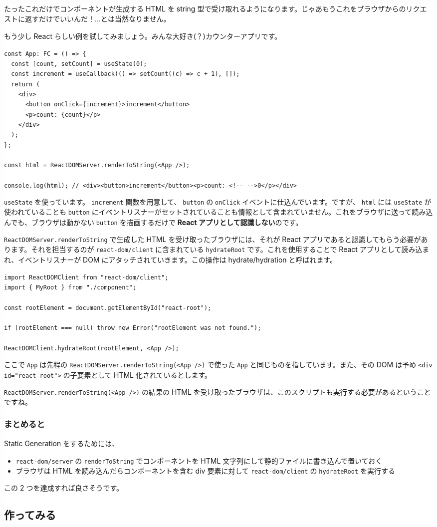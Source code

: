 たったこれだけでコンポーネントが生成する HTML を string 型で受け取れるようになります。じゃあもうこれをブラウザからのリクエストに返すだけでいいんだ！…とは当然なりません。

もう少し React らしい例を試してみましょう。みんな大好き(？)カウンターアプリです。

```tsx
const App: FC = () => {
  const [count, setCount] = useState(0);
  const increment = useCallback(() => setCount((c) => c + 1), []);
  return (
    <div>
      <button onClick={increment}>increment</button>
      <p>count: {count}</p>
    </div>
  );
};

const html = ReactDOMServer.renderToString(<App />);

console.log(html); // <div><button>increment</button><p>count: <!-- -->0</p></div>
```

`useState` を使っています。 `increment` 関数を用意して、 `button` の `onClick` イベントに仕込んでいます。ですが、 `html` には `useState` が使われていることも `button` にイベントリスナーがセットされていることも情報として含まれていません。これをブラウザに送って読み込んでも、ブラウザは動かない `button` を描画するだけで **React アプリとして認識しない**のです。

`ReactDOMServer.renderToString` で生成した HTML を受け取ったブラウザには、それが React アプリであると認識してもらう必要があります。それを担当するのが `react-dom/client` に含まれている `hydrateRoot` です。これを使用することで React アプリとして読み込まれ、イベントリスナーが DOM にアタッチされていきます。この操作は hydrate/hydration と呼ばれます。

```tsx
import ReactDOMClient from "react-dom/client";
import { MyRoot } from "./component";

const rootElement = document.getElementById("react-root");

if (rootElement === null) throw new Error("rootElement was not found.");

ReactDOMClient.hydrateRoot(rootElement, <App />);
```

ここで `App` は先程の `ReactDOMServer.renderToString(<App />)` で使った `App` と同じものを指しています。また、その DOM は予め `<div id="react-root">` の子要素として HTML 化されているとします。

`ReactDOMServer.renderToString(<App />)` の結果の HTML を受け取ったブラウザは、このスクリプトも実行する必要があるということですね。

### まとめると

Static Generation をするためには、

- `react-dom/server` の `renderToString` でコンポーネントを HTML 文字列にして静的ファイルに書き込んで置いておく
- ブラウザは HTML を読み込んだらコンポーネントを含む div 要素に対して `react-dom/client` の `hydrateRoot` を実行する

この 2 つを達成すれば良さそうです。

## 作ってみる
